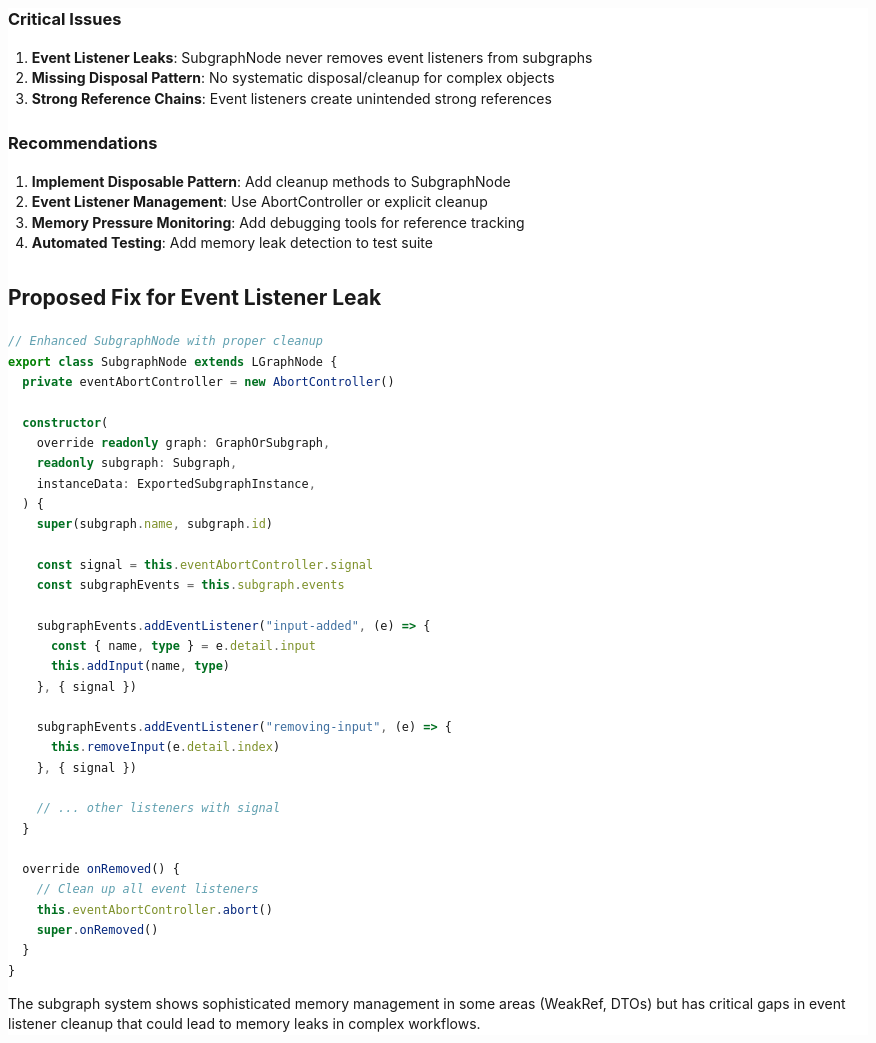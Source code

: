 ### Critical Issues
1. **Event Listener Leaks**: SubgraphNode never removes event listeners from subgraphs
2. **Missing Disposal Pattern**: No systematic disposal/cleanup for complex objects
3. **Strong Reference Chains**: Event listeners create unintended strong references

### Recommendations
1. **Implement Disposable Pattern**: Add cleanup methods to SubgraphNode
2. **Event Listener Management**: Use AbortController or explicit cleanup
3. **Memory Pressure Monitoring**: Add debugging tools for reference tracking
4. **Automated Testing**: Add memory leak detection to test suite

## Proposed Fix for Event Listener Leak

```typescript
// Enhanced SubgraphNode with proper cleanup
export class SubgraphNode extends LGraphNode {
  private eventAbortController = new AbortController()
  
  constructor(
    override readonly graph: GraphOrSubgraph,
    readonly subgraph: Subgraph,
    instanceData: ExportedSubgraphInstance,
  ) {
    super(subgraph.name, subgraph.id)

    const signal = this.eventAbortController.signal
    const subgraphEvents = this.subgraph.events
    
    subgraphEvents.addEventListener("input-added", (e) => {
      const { name, type } = e.detail.input
      this.addInput(name, type)
    }, { signal })
    
    subgraphEvents.addEventListener("removing-input", (e) => {
      this.removeInput(e.detail.index)
    }, { signal })
    
    // ... other listeners with signal
  }
  
  override onRemoved() {
    // Clean up all event listeners
    this.eventAbortController.abort()
    super.onRemoved()
  }
}
```

The subgraph system shows sophisticated memory management in some areas (WeakRef, DTOs) but has critical gaps in event listener cleanup that could lead to memory leaks in complex workflows.